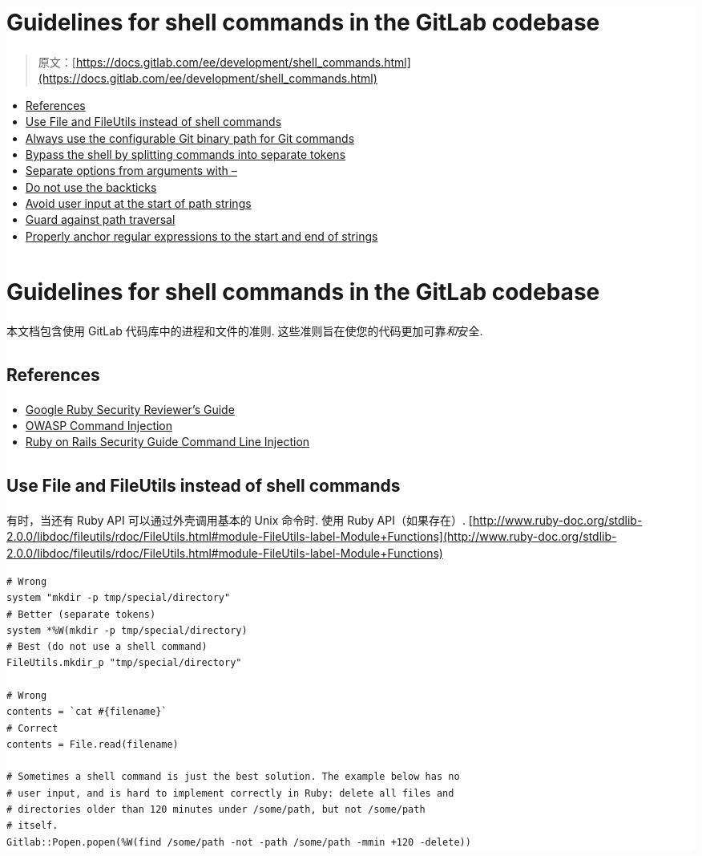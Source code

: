 # Guidelines for shell commands in the GitLab codebase

> 原文：[https://docs.gitlab.com/ee/development/shell_commands.html](https://docs.gitlab.com/ee/development/shell_commands.html)

*   [References](#references)
*   [Use File and FileUtils instead of shell commands](#use-file-and-fileutils-instead-of-shell-commands)
*   [Always use the configurable Git binary path for Git commands](#always-use-the-configurable-git-binary-path-for-git-commands)
*   [Bypass the shell by splitting commands into separate tokens](#bypass-the-shell-by-splitting-commands-into-separate-tokens)
*   [Separate options from arguments with –](#separate-options-from-arguments-with---)
*   [Do not use the backticks](#do-not-use-the-backticks)
*   [Avoid user input at the start of path strings](#avoid-user-input-at-the-start-of-path-strings)
*   [Guard against path traversal](#guard-against-path-traversal)
*   [Properly anchor regular expressions to the start and end of strings](#properly-anchor-regular-expressions-to-the-start-and-end-of-strings)

# Guidelines for shell commands in the GitLab codebase[](#guidelines-for-shell-commands-in-the-gitlab-codebase "Permalink")

本文档包含使用 GitLab 代码库中的进程和文件的准则. 这些准则旨在使您的代码更加可靠*和*安全.

## References[](#references "Permalink")

*   [Google Ruby Security Reviewer’s Guide](https://code.google.com/archive/p/ruby-security/wikis/Guide.wiki)
*   [OWASP Command Injection](https://wiki.owasp.org/index.php/Command_Injection)
*   [Ruby on Rails Security Guide Command Line Injection](https://guides.rubyonrails.org/security.html#command-line-injection)

## Use File and FileUtils instead of shell commands[](#use-file-and-fileutils-instead-of-shell-commands "Permalink")

有时，当还有 Ruby API 可以通过外壳调用基本的 Unix 命令时. 使用 Ruby API（如果存在）. [http://www.ruby-doc.org/stdlib-2.0.0/libdoc/fileutils/rdoc/FileUtils.html#module-FileUtils-label-Module+Functions](http://www.ruby-doc.org/stdlib-2.0.0/libdoc/fileutils/rdoc/FileUtils.html#module-FileUtils-label-Module+Functions)

```
# Wrong
system "mkdir -p tmp/special/directory"
# Better (separate tokens)
system *%W(mkdir -p tmp/special/directory)
# Best (do not use a shell command)
FileUtils.mkdir_p "tmp/special/directory"

# Wrong
contents = `cat #{filename}`
# Correct
contents = File.read(filename)

# Sometimes a shell command is just the best solution. The example below has no
# user input, and is hard to implement correctly in Ruby: delete all files and
# directories older than 120 minutes under /some/path, but not /some/path
# itself.
Gitlab::Popen.popen(%W(find /some/path -not -path /some/path -mmin +120 -delete)) 
```
